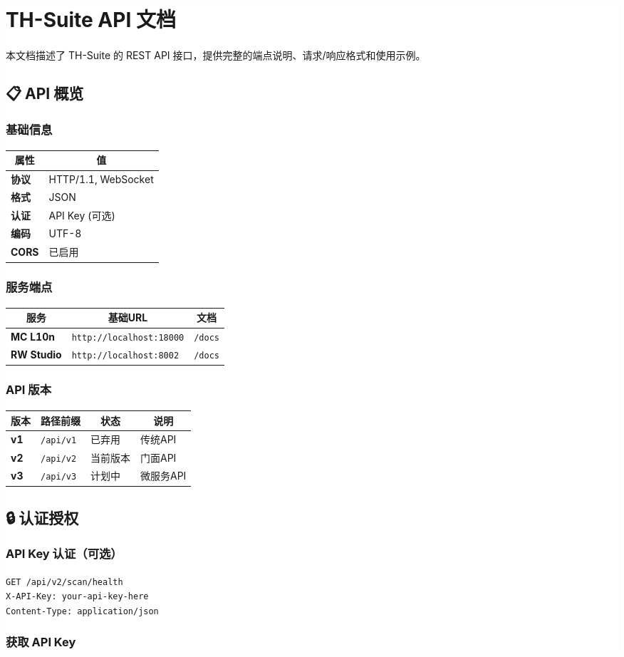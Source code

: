 # TH-Suite API 文档

本文档描述了 TH-Suite 的 REST API 接口，提供完整的端点说明、请求/响应格式和使用示例。

## 📋 API 概览

### 基础信息

| 属性 | 值 |
|------|---|
| **协议** | HTTP/1.1, WebSocket |
| **格式** | JSON |
| **认证** | API Key (可选) |
| **编码** | UTF-8 |
| **CORS** | 已启用 |

### 服务端点

| 服务 | 基础URL | 文档 |
|------|---------|------|
| **MC L10n** | `http://localhost:18000` | `/docs` |
| **RW Studio** | `http://localhost:8002` | `/docs` |

### API 版本

| 版本 | 路径前缀 | 状态 | 说明 |
|------|----------|------|------|
| **v1** | `/api/v1` | 已弃用 | 传统API |
| **v2** | `/api/v2` | 当前版本 | 门面API |
| **v3** | `/api/v3` | 计划中 | 微服务API |

## 🔒 认证授权

### API Key 认证（可选）

```http
GET /api/v2/scan/health
X-API-Key: your-api-key-here
Content-Type: application/json
```

### 获取 API Key
